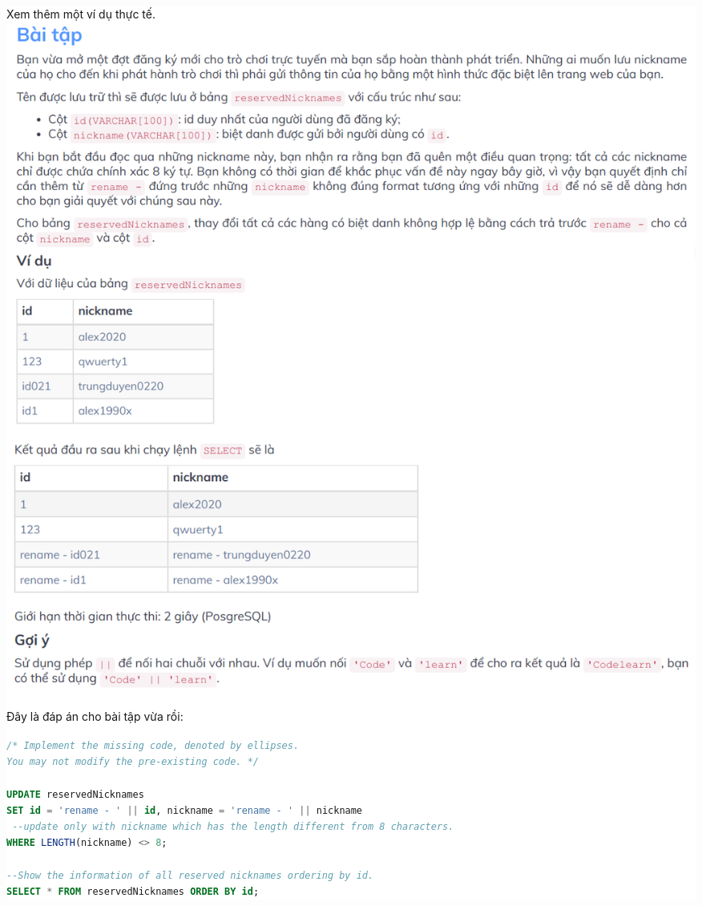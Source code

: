 Xem thêm một ví dụ thực tế.
![2](4_Sua_du_lieu/2.png)
![3](4_Sua_du_lieu/3.png)

Đây là đáp án cho bài tập vừa rồi:
```SQL
/* Implement the missing code, denoted by ellipses. 
You may not modify the pre-existing code. */

UPDATE reservedNicknames
SET id = 'rename - ' || id, nickname = 'rename - ' || nickname
 --update only with nickname which has the length different from 8 characters.
WHERE LENGTH(nickname) <> 8;

--Show the information of all reserved nicknames ordering by id.
SELECT * FROM reservedNicknames ORDER BY id;
```
